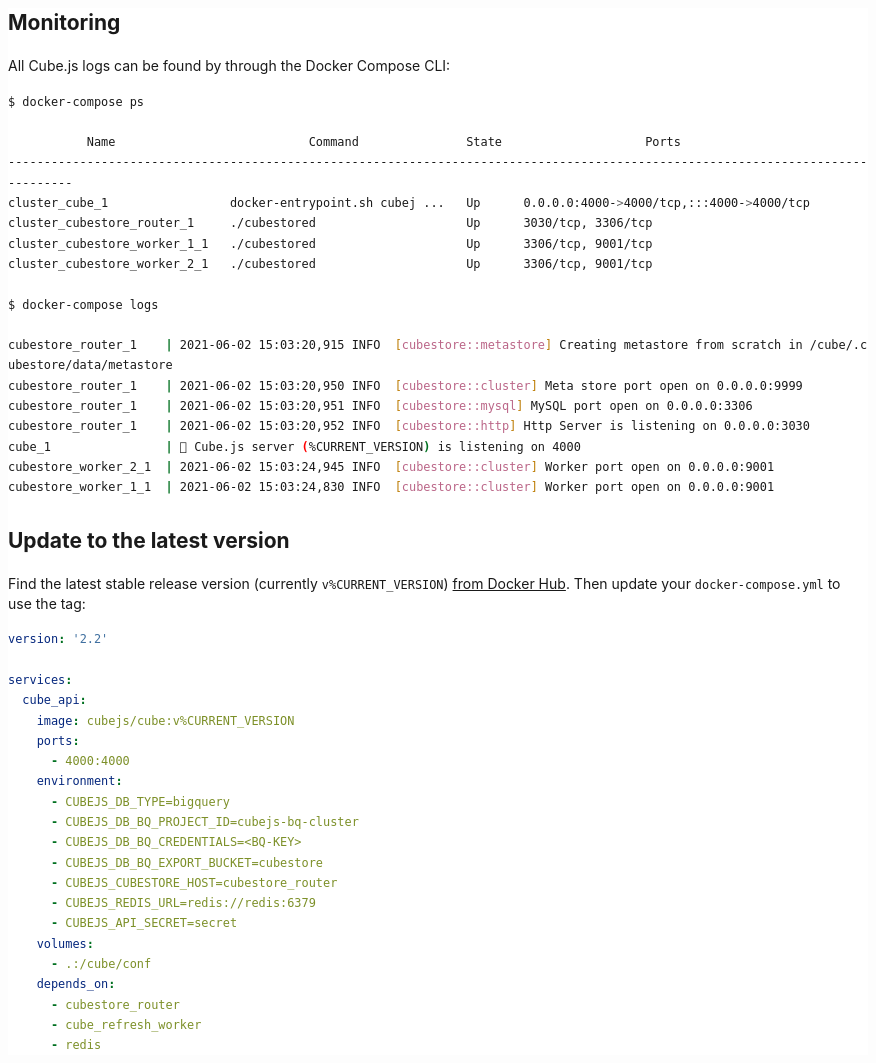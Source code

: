 ## Monitoring

All Cube.js logs can be found by through the Docker Compose CLI:

```bash
$ docker-compose ps

           Name                           Command               State                    Ports
---------------------------------------------------------------------------------------------------------------------------------
cluster_cube_1                 docker-entrypoint.sh cubej ...   Up      0.0.0.0:4000->4000/tcp,:::4000->4000/tcp
cluster_cubestore_router_1     ./cubestored                     Up      3030/tcp, 3306/tcp
cluster_cubestore_worker_1_1   ./cubestored                     Up      3306/tcp, 9001/tcp
cluster_cubestore_worker_2_1   ./cubestored                     Up      3306/tcp, 9001/tcp

$ docker-compose logs

cubestore_router_1    | 2021-06-02 15:03:20,915 INFO  [cubestore::metastore] Creating metastore from scratch in /cube/.cubestore/data/metastore
cubestore_router_1    | 2021-06-02 15:03:20,950 INFO  [cubestore::cluster] Meta store port open on 0.0.0.0:9999
cubestore_router_1    | 2021-06-02 15:03:20,951 INFO  [cubestore::mysql] MySQL port open on 0.0.0.0:3306
cubestore_router_1    | 2021-06-02 15:03:20,952 INFO  [cubestore::http] Http Server is listening on 0.0.0.0:3030
cube_1                | 🚀 Cube.js server (%CURRENT_VERSION) is listening on 4000
cubestore_worker_2_1  | 2021-06-02 15:03:24,945 INFO  [cubestore::cluster] Worker port open on 0.0.0.0:9001
cubestore_worker_1_1  | 2021-06-02 15:03:24,830 INFO  [cubestore::cluster] Worker port open on 0.0.0.0:9001
```

## Update to the latest version

Find the latest stable release version (currently `v%CURRENT_VERSION`) [from
Docker Hub][link-cubejs-docker]. Then update your `docker-compose.yml` to use
the tag:

```yaml
version: '2.2'

services:
  cube_api:
    image: cubejs/cube:v%CURRENT_VERSION
    ports:
      - 4000:4000
    environment:
      - CUBEJS_DB_TYPE=bigquery
      - CUBEJS_DB_BQ_PROJECT_ID=cubejs-bq-cluster
      - CUBEJS_DB_BQ_CREDENTIALS=<BQ-KEY>
      - CUBEJS_DB_BQ_EXPORT_BUCKET=cubestore
      - CUBEJS_CUBESTORE_HOST=cubestore_router
      - CUBEJS_REDIS_URL=redis://redis:6379
      - CUBEJS_API_SECRET=secret
    volumes:
      - .:/cube/conf
    depends_on:
      - cubestore_router
      - cube_refresh_worker
      - redis
```


[link-cubejs-docker]: https://hub.docker.com/r/cubejs/cube
[link-docker-app]: https://www.docker.com/products/docker-app
[link-nginx]: https://www.nginx.com/
[ref-config-js]: /config
[ref-config-sched-ref-ctx]: /config#options-reference-scheduled-refresh-contexts
